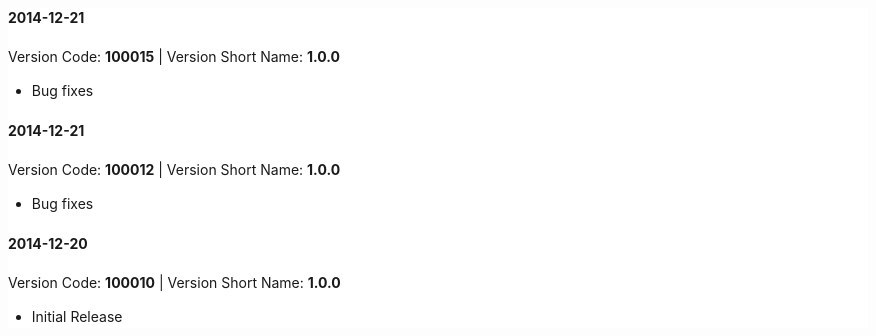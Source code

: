 
#### 2014-12-21
Version Code: <b>100015</b> &#124; Version Short Name: <b>1.0.0</b>

- Bug fixes


#### 2014-12-21
Version Code: <b>100012</b> &#124; Version Short Name: <b>1.0.0</b>

- Bug fixes


#### 2014-12-20
Version Code: <b>100010</b> &#124; Version Short Name: <b>1.0.0</b>

- Initial Release
